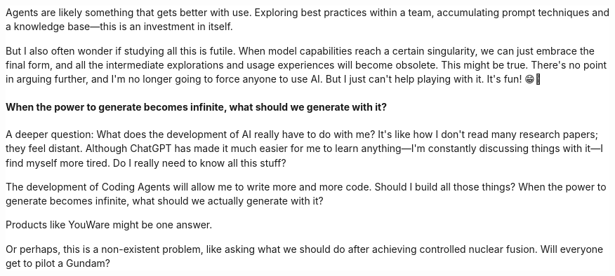 Agents are likely something that gets better with use. Exploring best practices within a team, accumulating prompt techniques and a knowledge base—this is an investment in itself.

But I also often wonder if studying all this is futile. When model capabilities reach a certain singularity, we can just embrace the final form, and all the intermediate explorations and usage experiences will become obsolete. This might be true. There's no point in arguing further, and I'm no longer going to force anyone to use AI. But I just can't help playing with it. It's fun! 😁🤪

#### When the power to generate becomes infinite, what should we generate with it?

A deeper question: What does the development of AI really have to do with me? It's like how I don't read many research papers; they feel distant. Although ChatGPT has made it much easier for me to learn anything—I'm constantly discussing things with it—I find myself more tired. Do I really need to know all this stuff?

The development of Coding Agents will allow me to write more and more code. Should I build all those things? When the power to generate becomes infinite, what should we actually generate with it?

Products like YouWare might be one answer.

Or perhaps, this is a non-existent problem, like asking what we should do after achieving controlled nuclear fusion. Will everyone get to pilot a Gundam?
